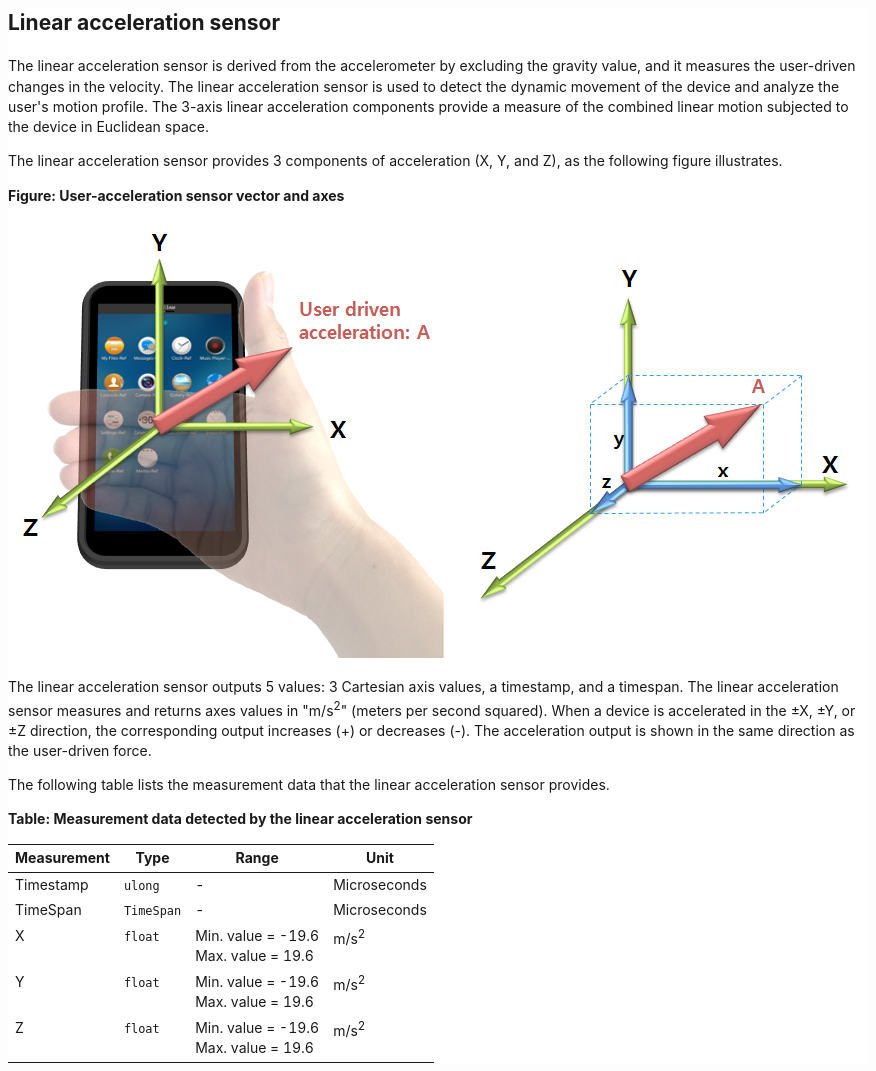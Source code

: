  <a name="lin_accelerometer"></a>

## Linear acceleration sensor

The linear acceleration sensor is derived from the accelerometer by excluding the gravity value, and it measures the user-driven changes in the velocity. The linear acceleration sensor is used to detect the dynamic movement of the device and analyze the user's motion profile. The 3-axis linear acceleration components provide a measure of the combined linear motion subjected to the device in Euclidean space.

The linear acceleration sensor provides 3 components of acceleration (X, Y, and Z), as the following figure illustrates.

**Figure: User-acceleration sensor vector and axes**

![User-acceleration sensor vector and axes](./media/sensor_types_useracceleration_vector.png)

The linear acceleration sensor outputs 5 values: 3 Cartesian axis values, a timestamp, and a timespan. The linear acceleration sensor measures and returns axes values in "m/s<sup>2</sup>" (meters per second squared). When a device is accelerated in the ±X, ±Y, or ±Z direction, the corresponding output increases (+) or decreases (-). The acceleration output is shown in the same direction as the user-driven force.

The following table lists the measurement data that the linear acceleration sensor provides.

**Table: Measurement data detected by the linear acceleration sensor**

| Measurement | Type                 | Range                               | Unit         |
|-----------|--------------------|-----------------------------------|------------|
| Timestamp  | `ulong`    | -                                   | Microseconds |
| TimeSpan   | `TimeSpan` | -                                   | Microseconds |
| X           | `float`              | Min. value = -19.6<br>Max. value = 19.6 | m/s<sup>2</sup>         |
| Y           | `float`              | Min. value = -19.6<br>Max. value = 19.6 | m/s<sup>2</sup>         |
| Z           | `float`              | Min. value = -19.6<br>Max. value = 19.6 | m/s<sup>2</sup>         |
